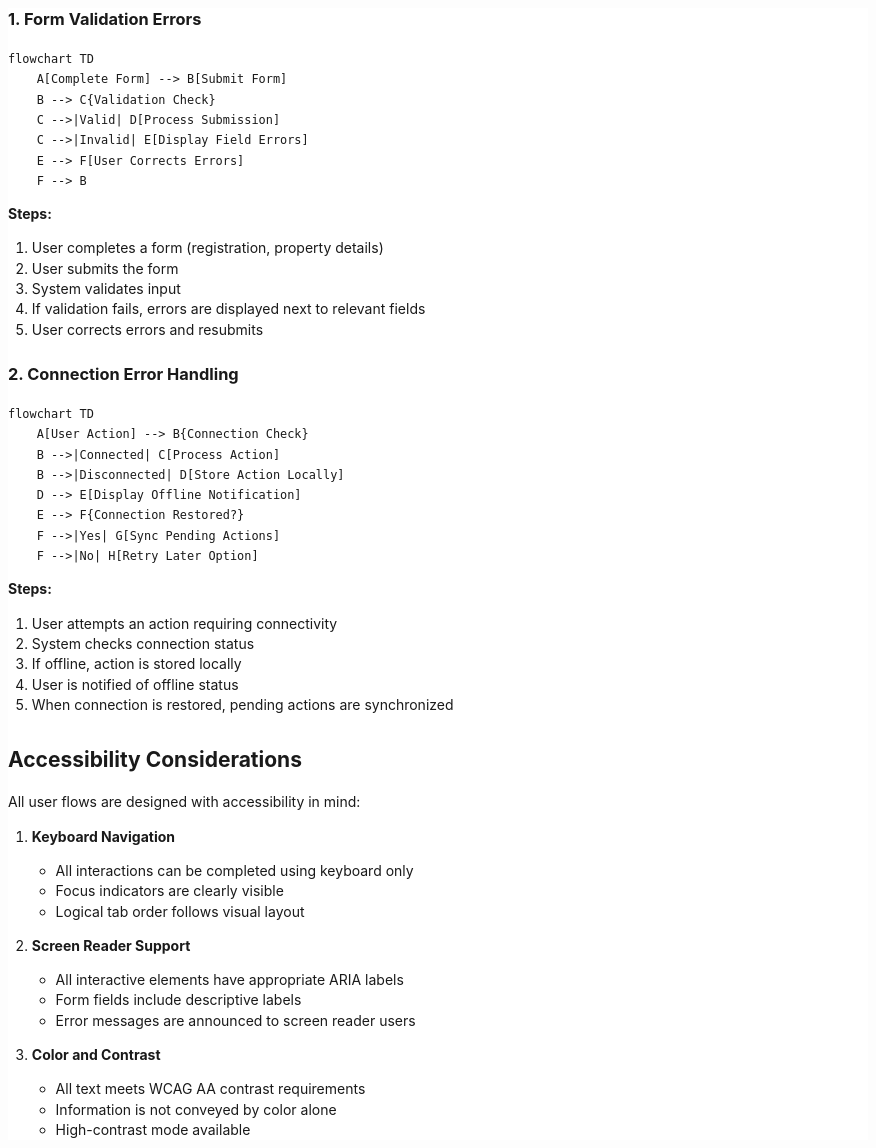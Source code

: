 ### 1. Form Validation Errors

```mermaid
flowchart TD
    A[Complete Form] --> B[Submit Form]
    B --> C{Validation Check}
    C -->|Valid| D[Process Submission]
    C -->|Invalid| E[Display Field Errors]
    E --> F[User Corrects Errors]
    F --> B
```

**Steps:**
1. User completes a form (registration, property details)
2. User submits the form
3. System validates input
4. If validation fails, errors are displayed next to relevant fields
5. User corrects errors and resubmits

### 2. Connection Error Handling

```mermaid
flowchart TD
    A[User Action] --> B{Connection Check}
    B -->|Connected| C[Process Action]
    B -->|Disconnected| D[Store Action Locally]
    D --> E[Display Offline Notification]
    E --> F{Connection Restored?}
    F -->|Yes| G[Sync Pending Actions]
    F -->|No| H[Retry Later Option]
```

**Steps:**
1. User attempts an action requiring connectivity
2. System checks connection status
3. If offline, action is stored locally
4. User is notified of offline status
5. When connection is restored, pending actions are synchronized

## Accessibility Considerations

All user flows are designed with accessibility in mind:

1. **Keyboard Navigation**
   - All interactions can be completed using keyboard only
   - Focus indicators are clearly visible
   - Logical tab order follows visual layout

2. **Screen Reader Support**
   - All interactive elements have appropriate ARIA labels
   - Form fields include descriptive labels
   - Error messages are announced to screen reader users

3. **Color and Contrast**
   - All text meets WCAG AA contrast requirements
   - Information is not conveyed by color alone
   - High-contrast mode available
